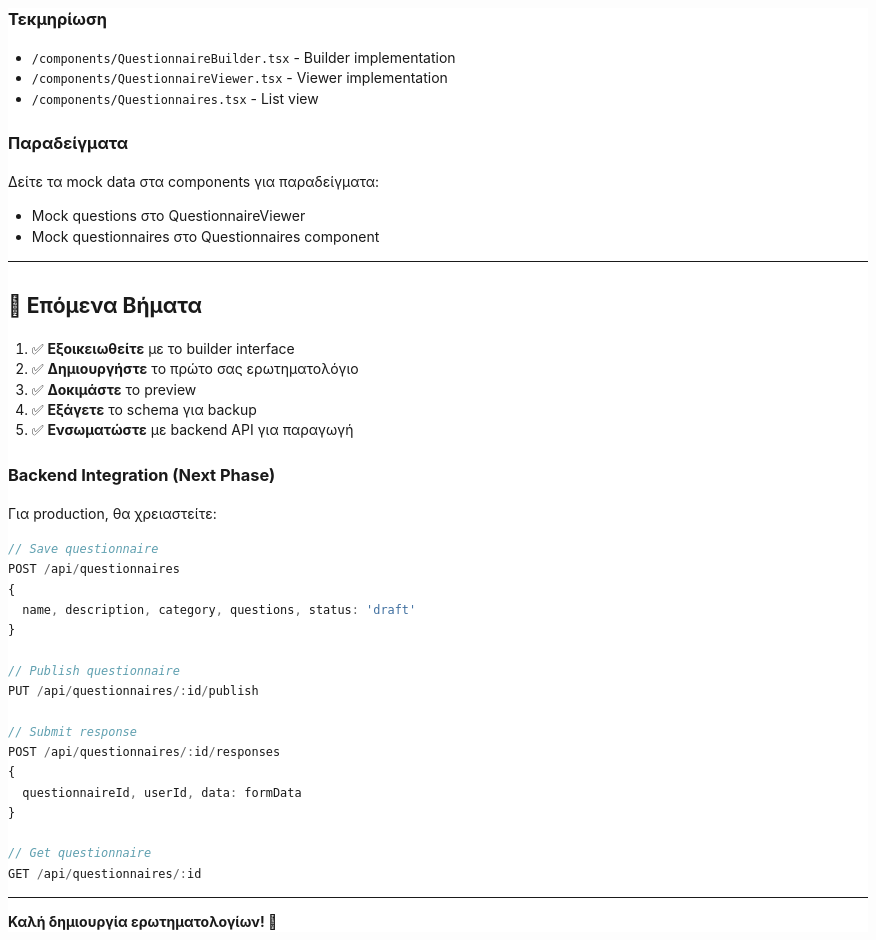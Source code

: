 ### Τεκμηρίωση

- `/components/QuestionnaireBuilder.tsx` - Builder implementation
- `/components/QuestionnaireViewer.tsx` - Viewer implementation
- `/components/Questionnaires.tsx` - List view

### Παραδείγματα

Δείτε τα mock data στα components για παραδείγματα:
- Mock questions στο QuestionnaireViewer
- Mock questionnaires στο Questionnaires component

---

## 🎉 Επόμενα Βήματα

1. ✅ **Εξοικειωθείτε** με το builder interface
2. ✅ **Δημιουργήστε** το πρώτο σας ερωτηματολόγιο
3. ✅ **Δοκιμάστε** το preview
4. ✅ **Εξάγετε** το schema για backup
5. ✅ **Ενσωματώστε** με backend API για παραγωγή

### Backend Integration (Next Phase)

Για production, θα χρειαστείτε:

```typescript
// Save questionnaire
POST /api/questionnaires
{
  name, description, category, questions, status: 'draft'
}

// Publish questionnaire
PUT /api/questionnaires/:id/publish

// Submit response
POST /api/questionnaires/:id/responses
{
  questionnaireId, userId, data: formData
}

// Get questionnaire
GET /api/questionnaires/:id
```

---

**Καλή δημιουργία ερωτηματολογίων! 🚀**
